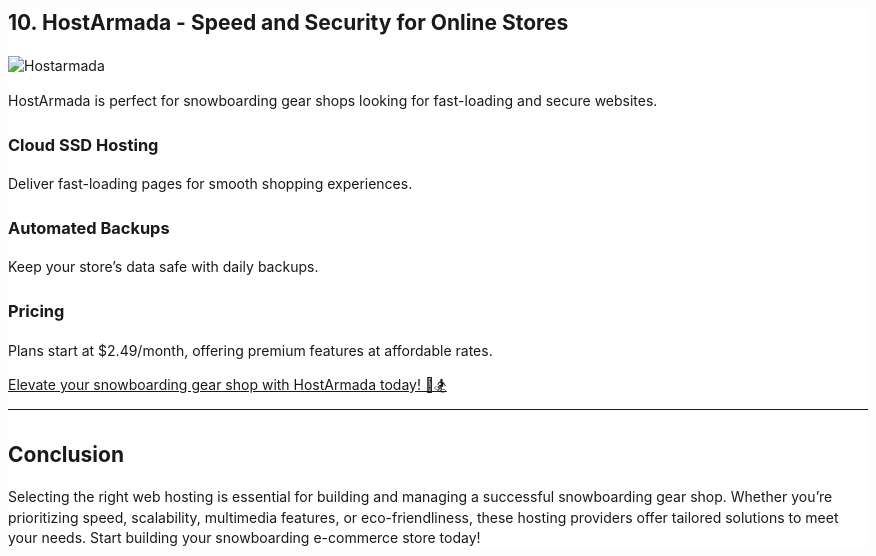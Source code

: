 
## 10. HostArmada - Speed and Security for Online Stores  

![Hostarmada](https://i.imgur.com/KFbdf3o.jpeg "Hostarmada Hosting")  

HostArmada is perfect for snowboarding gear shops looking for fast-loading and secure websites.  

### Cloud SSD Hosting  
Deliver fast-loading pages for smooth shopping experiences.  

### Automated Backups  
Keep your store’s data safe with daily backups.  

### Pricing  
Plans start at $2.49/month, offering premium features at affordable rates.  

[Elevate your snowboarding gear shop with HostArmada today! 🚠🏂](https://snipitx.com/hostarmada-jy)  

---

## Conclusion  

Selecting the right web hosting is essential for building and managing a successful snowboarding gear shop. Whether you’re prioritizing speed, scalability, multimedia features, or eco-friendliness, these hosting providers offer tailored solutions to meet your needs. Start building your snowboarding e-commerce store today!  
